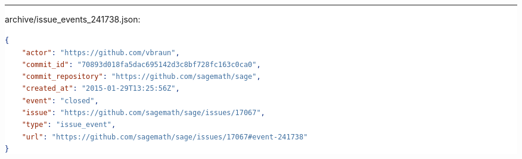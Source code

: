

---

archive/issue_events_241738.json:
```json
{
    "actor": "https://github.com/vbraun",
    "commit_id": "70893d018fa5dac695142d3c8bf728fc163c0ca0",
    "commit_repository": "https://github.com/sagemath/sage",
    "created_at": "2015-01-29T13:25:56Z",
    "event": "closed",
    "issue": "https://github.com/sagemath/sage/issues/17067",
    "type": "issue_event",
    "url": "https://github.com/sagemath/sage/issues/17067#event-241738"
}
```
